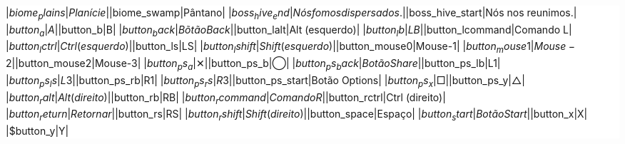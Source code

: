 |$biome_plains|Planície|
|$biome_swamp|Pântano|
|$boss_hive_end|Nós fomos dispersados.|
|$boss_hive_start|Nós nos reunimos.|
|$button_a|A|
|$button_b|B|
|$button_back|Bõtão Back|
|$button_lalt|Alt (esquerdo)|
|$button_lb|LB|
|$button_lcommand|Comando L|
|$button_lctrl|Ctrl (esquerdo)|
|$button_ls|LS|
|$button_lshift|Shift (esquerdo)|
|$button_mouse0|Mouse-1|
|$button_mouse1|Mouse-2|
|$button_mouse2|Mouse-3|
|$button_ps_a|✕|
|$button_ps_b|◯|
|$button_ps_back|Botão Share|
|$button_ps_lb|L1|
|$button_ps_ls|L3|
|$button_ps_rb|R1|
|$button_ps_rs|R3|
|$button_ps_start|Botão Options|
|$button_ps_x|□|
|$button_ps_y|△|
|$button_ralt|Alt (direito)|
|$button_rb|RB|
|$button_rcommand|Comando R|
|$button_rctrl|Ctrl (direito)|
|$button_return|Retornar|
|$button_rs|RS|
|$button_rshift|Shift (direito)|
|$button_space|Espaço|
|$button_start|Botão Start|
|$button_x|X|
|$button_y|Y|